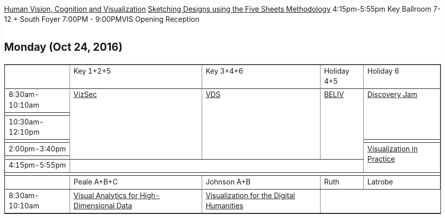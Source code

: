 <td rowspan="7" class="Tutorials"><a href="tutorials#humanvision">Human Vision, Cognition and Visualization</a></td>
<td rowspan="7" class="Tutorials"><a href="tutorials#sketching">Sketching Designs using the Five Sheets Methodology</a></td>
<tr></tr>
<tr></tr>
<tr><td></td></tr>
<tr><td rowspan="3">4:15pm-5:55pm</td></tr>
<tr></tr>
<tr></tr>
<tr><td colspan="5"></td></tr>
<tr><td></td><td colspan="4">Key Ballroom 7-12 + South Foyer</td></tr>
<tr><td rowspan="3">7:00PM - 9:00PM</td><td colspan="4" rowspan="3">VIS Opening Reception</td></tr>
</tbody>
</table>

## Monday (Oct 24, 2016)

<table border="1">
<tbody>
<tr>
  <td></td>
  <td>Key 1+2+5</td>
  <td>Key 3+4+6</td>
  <td>Holiday 4+5</td>
  <td>Holiday 6</td>
</tr>
<tr>
<td rowspan="3">8:30am-10:10am</td>
<td rowspan="15" class="VizSec"><a href="http://vizsec.org/">VizSec</a></td>
<td rowspan="15" class="VDS"><a href="http://www.visualdatascience.org/2016/">VDS</a></td>
<td rowspan="15" class="BELIV"><a href="http://beliv.cs.univie.ac.at/">BELIV</a></td>
<td rowspan="7" class="Workshops"><a href="workshops#discoveryjam">Discovery Jam</a></td>
</tr>
<tr></tr>
<tr></tr>
<tr><td></td></tr>
<tr><td rowspan="3">10:30am-12:10pm</td></tr>
<tr></tr>
<tr></tr>
<tr><td></td><td></td></tr>
<tr><td rowspan="3">2:00pm-3:40pm</td></tr>
<td rowspan="7" class="Workshops"><a href="workshops#vip">Visualization in Practice</a></td>
<tr></tr>
<tr></tr>
<tr><td></td></tr>
<tr><td rowspan="3">4:15pm-5:55pm</td></tr>
<tr></tr>
<tr></tr>
<tr><td colspan="5"></td></tr>
<tr>
  <td></td>
  <td>Peale A+B+C</td>
  <td>Johnson A+B</td>
  <td>Ruth</td>
  <td>Latrobe</td>
</tr>
<tr>
<td rowspan="3">8:30am-10:10am</td>
<td rowspan="7" class="Tutorials"><a href="tutorials#highd">Visual Analytics for High-Dimensional Data</a></td>
<td rowspan="15" class="Workshops"><a href="workshops#vis4dh">Visualization for the Digital Humanities</a></td>